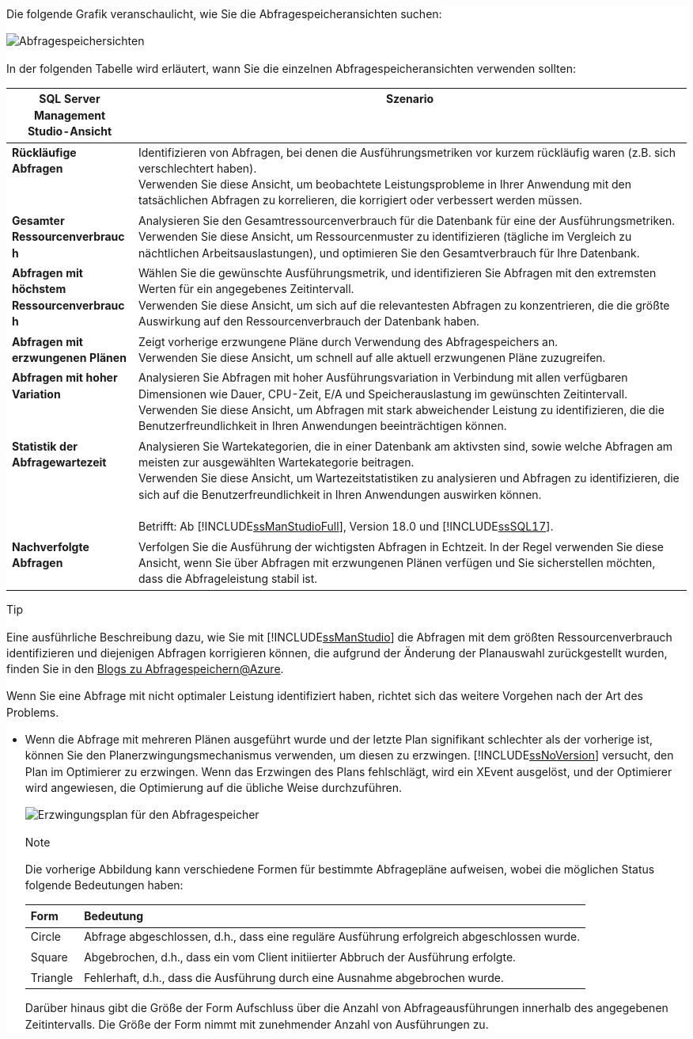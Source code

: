  Die folgende Grafik veranschaulicht, wie Sie die Abfragespeicheransichten suchen:  
  
   ![Abfragespeichersichten](../../relational-databases/performance/media/objectexplorerquerystore_sql17.png "Abfragespeichersichten")  
  
 In der folgenden Tabelle wird erläutert, wann Sie die einzelnen Abfragespeicheransichten verwenden sollten:  
  
|SQL Server Management Studio-Ansicht|Szenario|  
|---------------|--------------|  
|**Rückläufige Abfragen**|Identifizieren von Abfragen, bei denen die Ausführungsmetriken vor kurzem rückläufig waren (z.B. sich verschlechtert haben). <br />Verwenden Sie diese Ansicht, um beobachtete Leistungsprobleme in Ihrer Anwendung mit den tatsächlichen Abfragen zu korrelieren, die korrigiert oder verbessert werden müssen.|  
|**Gesamter Ressourcenverbrauch**|Analysieren Sie den Gesamtressourcenverbrauch für die Datenbank für eine der Ausführungsmetriken.<br />Verwenden Sie diese Ansicht, um Ressourcenmuster zu identifizieren (tägliche im Vergleich zu nächtlichen Arbeitsauslastungen), und optimieren Sie den Gesamtverbrauch für Ihre Datenbank.|  
|**Abfragen mit höchstem Ressourcenverbrauch**|Wählen Sie die gewünschte Ausführungsmetrik, und identifizieren Sie Abfragen mit den extremsten Werten für ein angegebenes Zeitintervall. <br />Verwenden Sie diese Ansicht, um sich auf die relevantesten Abfragen zu konzentrieren, die die größte Auswirkung auf den Ressourcenverbrauch der Datenbank haben.|  
|**Abfragen mit erzwungenen Plänen**|Zeigt vorherige erzwungene Pläne durch Verwendung des Abfragespeichers an. <br />Verwenden Sie diese Ansicht, um schnell auf alle aktuell erzwungenen Pläne zuzugreifen.|  
|**Abfragen mit hoher Variation**|Analysieren Sie Abfragen mit hoher Ausführungsvariation in Verbindung mit allen verfügbaren Dimensionen wie Dauer, CPU-Zeit, E/A und Speicherauslastung im gewünschten Zeitintervall.<br />Verwenden Sie diese Ansicht, um Abfragen mit stark abweichender Leistung zu identifizieren, die die Benutzerfreundlichkeit in Ihren Anwendungen beeinträchtigen können.|  
|**Statistik der Abfragewartezeit**|Analysieren Sie Wartekategorien, die in einer Datenbank am aktivsten sind, sowie welche Abfragen am meisten zur ausgewählten Wartekategorie beitragen.<br />Verwenden Sie diese Ansicht, um Wartezeitstatistiken zu analysieren und Abfragen zu identifizieren, die sich auf die Benutzerfreundlichkeit in Ihren Anwendungen auswirken können.<br /><br />Betrifft: Ab [!INCLUDE[ssManStudioFull](../../includes/ssmanstudiofull-md.md)], Version 18.0 und [!INCLUDE[ssSQL17](../../includes/sssql17-md.md)].|  
|**Nachverfolgte Abfragen**|Verfolgen Sie die Ausführung der wichtigsten Abfragen in Echtzeit. In der Regel verwenden Sie diese Ansicht, wenn Sie über Abfragen mit erzwungenen Plänen verfügen und Sie sicherstellen möchten, dass die Abfrageleistung stabil ist.|
  
> [!TIP]
> Eine ausführliche Beschreibung dazu, wie Sie mit [!INCLUDE[ssManStudio](../../includes/ssmanstudio-md.md)] die Abfragen mit dem größten Ressourcenverbrauch identifizieren und diejenigen Abfragen korrigieren können, die aufgrund der Änderung der Planauswahl zurückgestellt wurden, finden Sie in den [Blogs zu Abfragespeichern@Azure](https://azure.microsoft.com/blog/query-store-a-flight-data-recorder-for-your-database/).
  
 Wenn Sie eine Abfrage mit nicht optimaler Leistung identifiziert haben, richtet sich das weitere Vorgehen nach der Art des Problems.  
  
-   Wenn die Abfrage mit mehreren Plänen ausgeführt wurde und der letzte Plan signifikant schlechter als der vorherige ist, können Sie den Planerzwingungsmechanismus verwenden, um diesen zu erzwingen. [!INCLUDE[ssNoVersion](../../includes/ssnoversion-md.md)] versucht, den Plan im Optimierer zu erzwingen. Wenn das Erzwingen des Plans fehlschlägt, wird ein XEvent ausgelöst, und der Optimierer wird angewiesen, die Optimierung auf die übliche Weise durchzuführen.
  
       ![Erzwingungsplan für den Abfragespeicher](../../relational-databases/performance/media/query-store-force-plan.png "Abfragespeicher-Erzwingungsplan")  

       > [!NOTE]
       > Die vorherige Abbildung kann verschiedene Formen für bestimmte Abfragepläne aufweisen, wobei die möglichen Status folgende Bedeutungen haben:<br />  
       > 
       > |Form|Bedeutung|  
       > |-------------------|-------------|
       > |Circle|Abfrage abgeschlossen, d.h., dass eine reguläre Ausführung erfolgreich abgeschlossen wurde.|
       > |Square|Abgebrochen, d.h., dass ein vom Client initiierter Abbruch der Ausführung erfolgte.|
       > |Triangle|Fehlerhaft, d.h., dass die Ausführung durch eine Ausnahme abgebrochen wurde.|
       > 
       > Darüber hinaus gibt die Größe der Form Aufschluss über die Anzahl von Abfrageausführungen innerhalb des angegebenen Zeitintervalls. Die Größe der Form nimmt mit zunehmender Anzahl von Ausführungen zu.  
